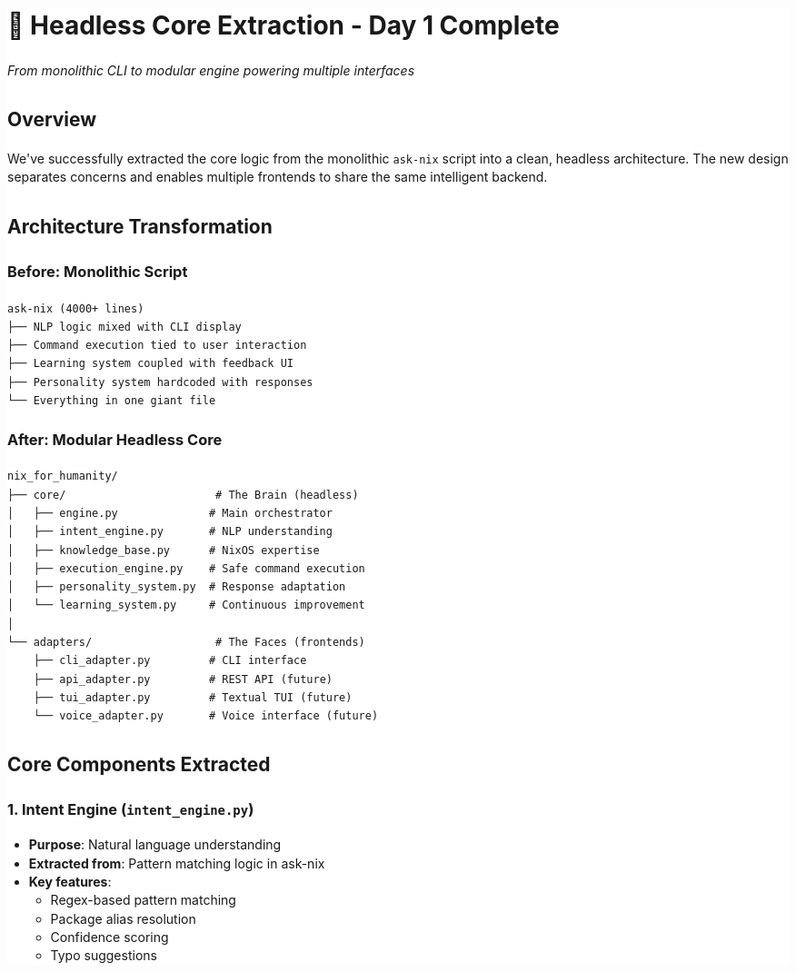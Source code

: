 # 🧠 Headless Core Extraction - Day 1 Complete

*From monolithic CLI to modular engine powering multiple interfaces*

## Overview

We've successfully extracted the core logic from the monolithic `ask-nix` script into a clean, headless architecture. The new design separates concerns and enables multiple frontends to share the same intelligent backend.

## Architecture Transformation

### Before: Monolithic Script
```
ask-nix (4000+ lines)
├── NLP logic mixed with CLI display
├── Command execution tied to user interaction
├── Learning system coupled with feedback UI
├── Personality system hardcoded with responses
└── Everything in one giant file
```

### After: Modular Headless Core
```
nix_for_humanity/
├── core/                       # The Brain (headless)
│   ├── engine.py              # Main orchestrator
│   ├── intent_engine.py       # NLP understanding
│   ├── knowledge_base.py      # NixOS expertise
│   ├── execution_engine.py    # Safe command execution
│   ├── personality_system.py  # Response adaptation
│   └── learning_system.py     # Continuous improvement
│
└── adapters/                   # The Faces (frontends)
    ├── cli_adapter.py         # CLI interface
    ├── api_adapter.py         # REST API (future)
    ├── tui_adapter.py         # Textual TUI (future)
    └── voice_adapter.py       # Voice interface (future)
```

## Core Components Extracted

### 1. Intent Engine (`intent_engine.py`)
- **Purpose**: Natural language understanding
- **Extracted from**: Pattern matching logic in ask-nix
- **Key features**:
  - Regex-based pattern matching
  - Package alias resolution
  - Confidence scoring
  - Typo suggestions

